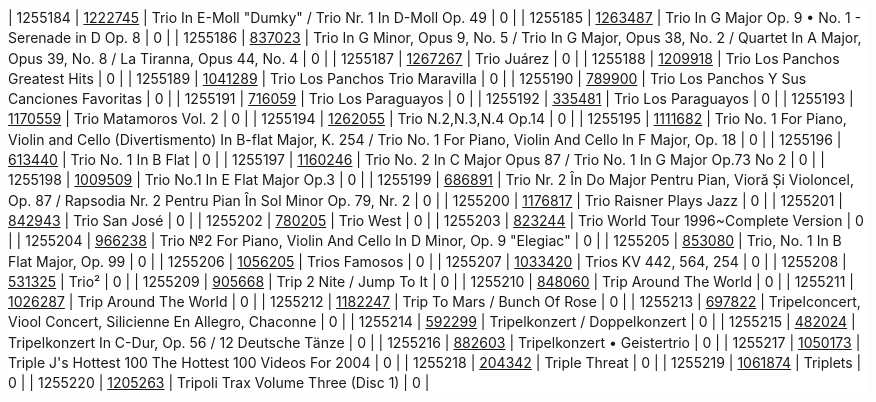 | 1255184 | [1222745](https://www.discogs.com/master/1222745) | Trio In E-Moll "Dumky" / Trio Nr. 1 In D-Moll Op. 49 | 0 |
| 1255185 | [1263487](https://www.discogs.com/master/1263487) | Trio In G Major Op. 9 • No. 1 - Serenade in D Op. 8 | 0 |
| 1255186 | [837023](https://www.discogs.com/master/837023) | Trio In G Minor, Opus 9, No. 5 / Trio In G Major, Opus 38, No. 2 / Quartet In A Major, Opus 39, No. 8 / La Tiranna, Opus 44, No. 4 | 0 |
| 1255187 | [1267267](https://www.discogs.com/master/1267267) | Trio Juárez | 0 |
| 1255188 | [1209918](https://www.discogs.com/master/1209918) | Trio Los Panchos Greatest Hits | 0 |
| 1255189 | [1041289](https://www.discogs.com/master/1041289) | Trio Los Panchos Trio Maravilla | 0 |
| 1255190 | [789900](https://www.discogs.com/master/789900) | Trio Los Panchos Y Sus Canciones Favoritas | 0 |
| 1255191 | [716059](https://www.discogs.com/master/716059) | Trio Los Paraguayos | 0 |
| 1255192 | [335481](https://www.discogs.com/master/335481) | Trio Los Paraguayos | 0 |
| 1255193 | [1170559](https://www.discogs.com/master/1170559) | Trio Matamoros Vol. 2 | 0 |
| 1255194 | [1262055](https://www.discogs.com/master/1262055) | Trio N.2,N.3,N.4 Op.14 | 0 |
| 1255195 | [1111682](https://www.discogs.com/master/1111682) | Trio No. 1 For Piano, Violin and Cello (Divertismento) In B-flat Major, K. 254 / Trio No. 1 For Piano, Violin And Cello In F Major, Op. 18 | 0 |
| 1255196 | [613440](https://www.discogs.com/master/613440) | Trio No. 1 In B Flat | 0 |
| 1255197 | [1160246](https://www.discogs.com/master/1160246) | Trio No. 2 In C Major Opus 87 / Trio No. 1 In G Major Op.73 No 2 | 0 |
| 1255198 | [1009509](https://www.discogs.com/master/1009509) | Trio No.1 In E Flat Major Op.3 | 0 |
| 1255199 | [686891](https://www.discogs.com/master/686891) | Trio Nr. 2 În Do Major Pentru Pian, Vioră Și Violoncel, Op. 87 / Rapsodia Nr. 2 Pentru Pian În Sol Minor Op. 79, Nr. 2 | 0 |
| 1255200 | [1176817](https://www.discogs.com/master/1176817) | Trio Raisner Plays Jazz | 0 |
| 1255201 | [842943](https://www.discogs.com/master/842943) | Trio San José | 0 |
| 1255202 | [780205](https://www.discogs.com/master/780205) | Trio West | 0 |
| 1255203 | [823244](https://www.discogs.com/master/823244) | Trio World Tour 1996~Complete Version | 0 |
| 1255204 | [966238](https://www.discogs.com/master/966238) | Trio №2 For Piano, Violin And Cello In D Minor, Op. 9 "Elegiac" | 0 |
| 1255205 | [853080](https://www.discogs.com/master/853080) | Trio, No. 1 In B Flat Major, Op. 99 | 0 |
| 1255206 | [1056205](https://www.discogs.com/master/1056205) | Trios Famosos | 0 |
| 1255207 | [1033420](https://www.discogs.com/master/1033420) | Trios KV 442, 564, 254 | 0 |
| 1255208 | [531325](https://www.discogs.com/master/531325) | Trio² | 0 |
| 1255209 | [905668](https://www.discogs.com/master/905668) | Trip 2 Nite / Jump To It | 0 |
| 1255210 | [848060](https://www.discogs.com/master/848060) | Trip Around The World | 0 |
| 1255211 | [1026287](https://www.discogs.com/master/1026287) | Trip Around The World | 0 |
| 1255212 | [1182247](https://www.discogs.com/master/1182247) | Trip To Mars / Bunch Of Rose | 0 |
| 1255213 | [697822](https://www.discogs.com/master/697822) | Tripelconcert, Viool Concert, Silicienne En Allegro, Chaconne | 0 |
| 1255214 | [592299](https://www.discogs.com/master/592299) | Tripelkonzert / Doppelkonzert | 0 |
| 1255215 | [482024](https://www.discogs.com/master/482024) | Tripelkonzert In C-Dur, Op. 56 / 12 Deutsche Tänze | 0 |
| 1255216 | [882603](https://www.discogs.com/master/882603) | Tripelkonzert • Geistertrio | 0 |
| 1255217 | [1050173](https://www.discogs.com/master/1050173) | Triple J's Hottest 100 The Hottest 100 Videos For 2004 | 0 |
| 1255218 | [204342](https://www.discogs.com/master/204342) | Triple Threat | 0 |
| 1255219 | [1061874](https://www.discogs.com/master/1061874) | Triplets | 0 |
| 1255220 | [1205263](https://www.discogs.com/master/1205263) | Tripoli Trax Volume Three (Disc 1) | 0 |